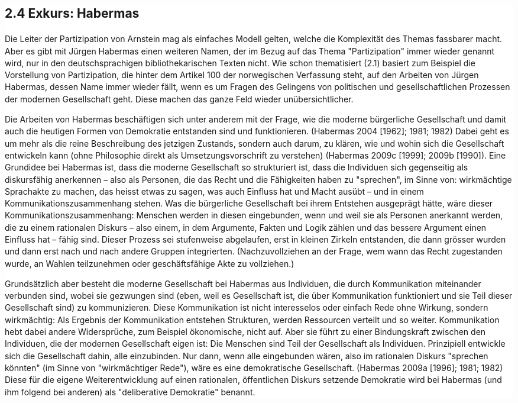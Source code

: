 2.4 Exkurs: Habermas
--------------------

Die Leiter der Partizipation von Arnstein mag als einfaches Modell
gelten, welche die Komplexität des Themas fassbarer macht. Aber es gibt
mit Jürgen Habermas einen weiteren Namen, der im Bezug auf das Thema
"Partizipation" immer wieder genannt wird, nur in den deutschsprachigen
bibliothekarischen Texten nicht. Wie schon thematisiert (2.1) basiert
zum Beispiel die Vorstellung von Partizipation, die hinter dem Artikel
100 der norwegischen Verfassung steht, auf den Arbeiten von Jürgen
Habermas, dessen Name immer wieder fällt, wenn es um Fragen des
Gelingens von politischen und gesellschaftlichen Prozessen der modernen
Gesellschaft geht. Diese machen das ganze Feld wieder unübersichtlicher.

Die Arbeiten von Habermas beschäftigen sich unter anderem mit der Frage,
wie die moderne bürgerliche Gesellschaft und damit auch die heutigen
Formen von Demokratie entstanden sind und funktionieren. (Habermas 2004
\[1962\]; 1981; 1982) Dabei geht es um mehr als die reine Beschreibung
des jetzigen Zustands, sondern auch darum, zu klären, wie und wohin sich
die Gesellschaft entwickeln kann (ohne Philosophie direkt als
Umsetzungsvorschrift zu verstehen) (Habermas 2009c \[1999\]; 2009b
\[1990\]). Eine Grundidee bei Habermas ist, dass die moderne
Gesellschaft so strukturiert ist, dass die Individuen sich gegenseitig
als diskursfähig anerkennen – also als Personen, die das Recht und die
Fähigkeiten haben zu "sprechen", im Sinne von: wirkmächtige Sprachakte
zu machen, das heisst etwas zu sagen, was auch Einfluss hat und Macht
ausübt – und in einem Kommunikationszusammenhang stehen. Was die
bürgerliche Gesellschaft bei ihrem Entstehen ausgeprägt hätte, wäre
dieser Kommunikationszusammenhang: Menschen werden in diesen
eingebunden, wenn und weil sie als Personen anerkannt werden, die zu
einem rationalen Diskurs – also einem, in dem Argumente, Fakten und
Logik zählen und das bessere Argument einen Einfluss hat – fähig sind.
Dieser Prozess sei stufenweise abgelaufen, erst in kleinen Zirkeln
entstanden, die dann grösser wurden und dann erst nach und nach andere
Gruppen integrierten. (Nachzuvollziehen an der Frage, wem wann das Recht
zugestanden wurde, an Wahlen teilzunehmen oder geschäftsfähige Akte zu
vollziehen.)

Grundsätzlich aber besteht die moderne Gesellschaft bei Habermas aus
Individuen, die durch Kommunikation miteinander verbunden sind, wobei
sie gezwungen sind (eben, weil es Gesellschaft ist, die über
Kommunikation funktioniert und sie Teil dieser Gesellschaft sind) zu
kommunizieren. Diese Kommunikation ist nicht interesselos oder einfach
Rede ohne Wirkung, sondern wirkmächtig: Als Ergebnis der Kommunikation
entstehen Strukturen, werden Ressourcen verteilt und so weiter.
Kommunikation hebt dabei andere Widersprüche, zum Beispiel ökonomische,
nicht auf. Aber sie führt zu einer Bindungskraft zwischen den
Individuen, die der modernen Gesellschaft eigen ist: Die Menschen sind
Teil der Gesellschaft als Individuen. Prinzipiell entwickle sich die
Gesellschaft dahin, alle einzubinden. Nur dann, wenn alle eingebunden
wären, also im rationalen Diskurs "sprechen könnten" (im Sinne von
"wirkmächtiger Rede"), wäre es eine demokratische Gesellschaft.
(Habermas 2009a \[1996\]; 1981; 1982) Diese für die eigene
Weiterentwicklung auf einen rationalen, öffentlichen Diskurs setzende
Demokratie wird bei Habermas (und ihm folgend bei anderen) als
"deliberative Demokratie" benannt.
